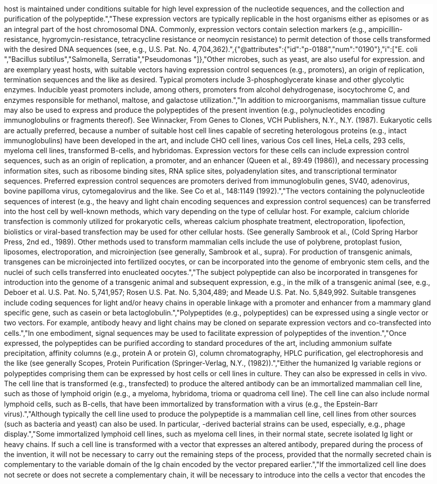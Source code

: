 host is maintained under conditions suitable for high level expression of the nucleotide sequences, and the collection and purification of the polypeptide.","These expression vectors are typically replicable in the host organisms either as episomes or as an integral part of the host chromosomal DNA. Commonly, expression vectors contain selection markers (e.g., ampicillin-resistance, hygromycin-resistance, tetracycline resistance or neomycin resistance) to permit detection of those cells transformed with the desired DNA sequences (see, e.g., U.S. Pat. No. 4,704,362).",{"@attributes":{"id":"p-0188","num":"0190"},"i":["E. coli ","Bacillus subtilus","Salmonella, Serratia","Pseudomonas "]},"Other microbes, such as yeast, are also useful for expression. and are exemplary yeast hosts, with suitable vectors having expression control sequences (e.g., promoters), an origin of replication, termination sequences and the like as desired. Typical promoters include 3-phosphoglycerate kinase and other glycolytic enzymes. Inducible yeast promoters include, among others, promoters from alcohol dehydrogenase, isocytochrome C, and enzymes responsible for methanol, maltose, and galactose utilization.","In addition to microorganisms, mammalian tissue culture may also be used to express and produce the polypeptides of the present invention (e.g., polynucleotides encoding immunoglobulins or fragments thereof). See Winnacker, From Genes to Clones, VCH Publishers, N.Y., N.Y. (1987). Eukaryotic cells are actually preferred, because a number of suitable host cell lines capable of secreting heterologous proteins (e.g., intact immunoglobulins) have been developed in the art, and include CHO cell lines, various Cos cell lines, HeLa cells, 293 cells, myeloma cell lines, transformed B-cells, and hybridomas. Expression vectors for these cells can include expression control sequences, such as an origin of replication, a promoter, and an enhancer (Queen et al., 89:49 (1986)), and necessary processing information sites, such as ribosome binding sites, RNA splice sites, polyadenylation sites, and transcriptional terminator sequences. Preferred expression control sequences are promoters derived from immunoglobulin genes, SV40, adenovirus, bovine papilloma virus, cytomegalovirus and the like. See Co et al., 148:1149 (1992).","The vectors containing the polynucleotide sequences of interest (e.g., the heavy and light chain encoding sequences and expression control sequences) can be transferred into the host cell by well-known methods, which vary depending on the type of cellular host. For example, calcium chloride transfection is commonly utilized for prokaryotic cells, whereas calcium phosphate treatment, electroporation, lipofection, biolistics or viral-based transfection may be used for other cellular hosts. (See generally Sambrook et al., (Cold Spring Harbor Press, 2nd ed., 1989). Other methods used to transform mammalian cells include the use of polybrene, protoplast fusion, liposomes, electroporation, and microinjection (see generally, Sambrook et al., supra). For production of transgenic animals, transgenes can be microinjected into fertilized oocytes, or can be incorporated into the genome of embryonic stem cells, and the nuclei of such cells transferred into enucleated oocytes.","The subject polypeptide can also be incorporated in transgenes for introduction into the genome of a transgenic animal and subsequent expression, e.g., in the milk of a transgenic animal (see, e.g., Deboer et al. U.S. Pat. No. 5,741,957; Rosen U.S. Pat. No. 5,304,489; and Meade U.S. Pat. No. 5,849,992. Suitable transgenes include coding sequences for light and\/or heavy chains in operable linkage with a promoter and enhancer from a mammary gland specific gene, such as casein or beta lactoglobulin.","Polypeptides (e.g., polypeptides) can be expressed using a single vector or two vectors. For example, antibody heavy and light chains may be cloned on separate expression vectors and co-transfected into cells.","In one embodiment, signal sequences may be used to facilitate expression of polypeptides of the invention.","Once expressed, the polypeptides can be purified according to standard procedures of the art, including ammonium sulfate precipitation, affinity columns (e.g., protein A or protein G), column chromatography, HPLC purification, gel electrophoresis and the like (see generally Scopes, Protein Purification (Springer-Verlag, N.Y., (1982)).","Either the humanized Ig variable regions or polypeptides comprising them can be expressed by host cells or cell lines in culture. They can also be expressed in cells in vivo. The cell line that is transformed (e.g., transfected) to produce the altered antibody can be an immortalized mammalian cell line, such as those of lymphoid origin (e.g., a myeloma, hybridoma, trioma or quadroma cell line). The cell line can also include normal lymphoid cells, such as B-cells, that have been immortalized by transformation with a virus (e.g., the Epstein-Barr virus).","Although typically the cell line used to produce the polypeptide is a mammalian cell line, cell lines from other sources (such as bacteria and yeast) can also be used. In particular, -derived bacterial strains can be used, especially, e.g., phage display.","Some immortalized lymphoid cell lines, such as myeloma cell lines, in their normal state, secrete isolated Ig light or heavy chains. If such a cell line is transformed with a vector that expresses an altered antibody, prepared during the process of the invention, it will not be necessary to carry out the remaining steps of the process, provided that the normally secreted chain is complementary to the variable domain of the Ig chain encoded by the vector prepared earlier.","If the immortalized cell line does not secrete or does not secrete a complementary chain, it will be necessary to introduce into the cells a vector that encodes the
